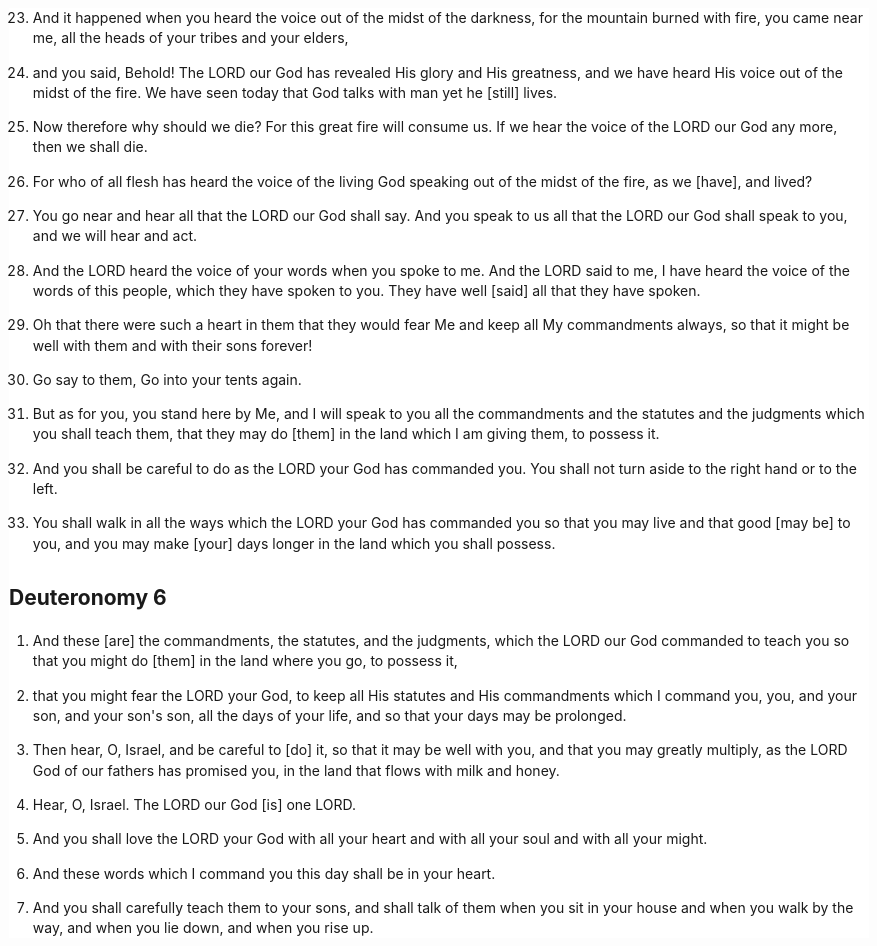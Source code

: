 23. And it happened when you heard the voice out of the midst of the darkness, for the mountain burned with fire, you came near me, all the heads of your tribes and your elders,

24. and you said, Behold! The LORD our God has revealed His glory and His greatness, and we have heard His voice out of the midst of the fire. We have seen today that God talks with man yet he [still] lives.

25. Now therefore why should we die? For this great fire will consume us. If we hear the voice of the LORD our God any more, then we shall die.

26. For who of all flesh has heard the voice of the living God speaking out of the midst of the fire, as we [have], and lived?

27. You go near and hear all that the LORD our God shall say. And you speak to us all that the LORD our God shall speak to you, and we will hear and act.

28. And the LORD heard the voice of your words when you spoke to me. And the LORD said to me, I have heard the voice of the words of this people, which they have spoken to you. They have well [said] all that they have spoken.

29. Oh that there were such a heart in them that they would fear Me and keep all My commandments always, so that it might be well with them and with their sons forever!

30. Go say to them, Go into your tents again.

31. But as for you, you stand here by Me, and I will speak to you all the commandments and the statutes and the judgments which you shall teach them, that they may do [them] in the land which I am giving them, to possess it.

32. And you shall be careful to do as the LORD your God has commanded you. You shall not turn aside to the right hand or to the left.

33. You shall walk in all the ways which the LORD your God has commanded you so that you may live and that good [may be] to you, and you may make [your] days longer in the land which you shall possess.

## Deuteronomy 6

1. And these [are] the commandments, the statutes, and the judgments, which the LORD our God commanded to teach you so that you might do [them] in the land where you go, to possess it,

2. that you might fear the LORD your God, to keep all His statutes and His commandments which I command you, you, and your son, and your son's son, all the days of your life, and so that your days may be prolonged.

3. Then hear, O, Israel, and be careful to [do] it, so that it may be well with you, and that you may greatly multiply, as the LORD God of our fathers has promised you, in the land that flows with milk and honey.

4. Hear, O, Israel. The LORD our God [is] one LORD.

5. And you shall love the LORD your God with all your heart and with all your soul and with all your might.

6. And these words which I command you this day shall be in your heart.

7. And you shall carefully teach them to your sons, and shall talk of them when you sit in your house and when you walk by the way, and when you lie down, and when you rise up.
